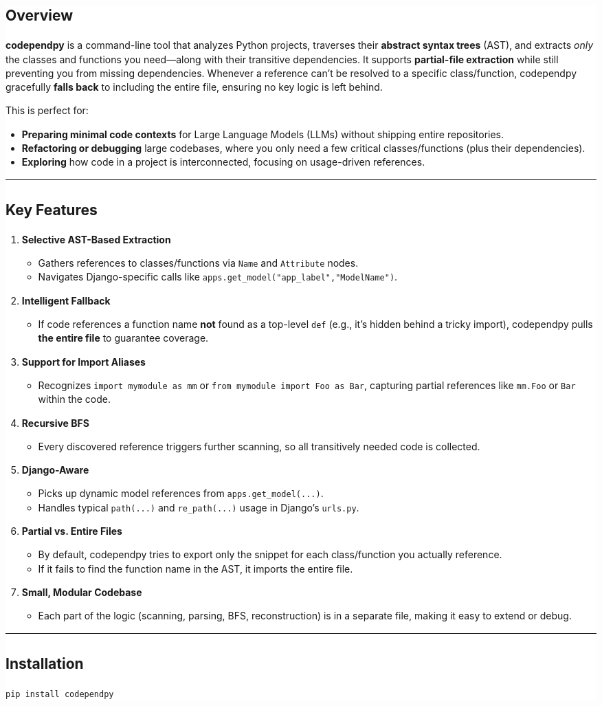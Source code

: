 ## Overview

**codependpy** is a command-line tool that analyzes Python projects, traverses their **abstract syntax trees** (AST), and extracts *only* the classes and functions you need—along with their transitive dependencies. It supports **partial-file extraction** while still preventing you from missing dependencies. Whenever a reference can’t be resolved to a specific class/function, codependpy gracefully **falls back** to including the entire file, ensuring no key logic is left behind. 

This is perfect for:
- **Preparing minimal code contexts** for Large Language Models (LLMs) without shipping entire repositories.
- **Refactoring or debugging** large codebases, where you only need a few critical classes/functions (plus their dependencies).
- **Exploring** how code in a project is interconnected, focusing on usage-driven references.

---

## Key Features

1. **Selective AST-Based Extraction**  
   - Gathers references to classes/functions via `Name` and `Attribute` nodes.  
   - Navigates Django-specific calls like `apps.get_model("app_label","ModelName")`.  

2. **Intelligent Fallback**  
   - If code references a function name **not** found as a top-level `def` (e.g., it’s hidden behind a tricky import), codependpy pulls **the entire file** to guarantee coverage.  

3. **Support for Import Aliases**  
   - Recognizes `import mymodule as mm` or `from mymodule import Foo as Bar`, capturing partial references like `mm.Foo` or `Bar` within the code.  

4. **Recursive BFS**  
   - Every discovered reference triggers further scanning, so all transitively needed code is collected.  

5. **Django-Aware**  
   - Picks up dynamic model references from `apps.get_model(...)`.  
   - Handles typical `path(...)` and `re_path(...)` usage in Django’s `urls.py`.  

6. **Partial vs. Entire Files**  
   - By default, codependpy tries to export only the snippet for each class/function you actually reference.  
   - If it fails to find the function name in the AST, it imports the entire file.  

7. **Small, Modular Codebase**  
   - Each part of the logic (scanning, parsing, BFS, reconstruction) is in a separate file, making it easy to extend or debug.  

---

## Installation

```bash
pip install codependpy
```
